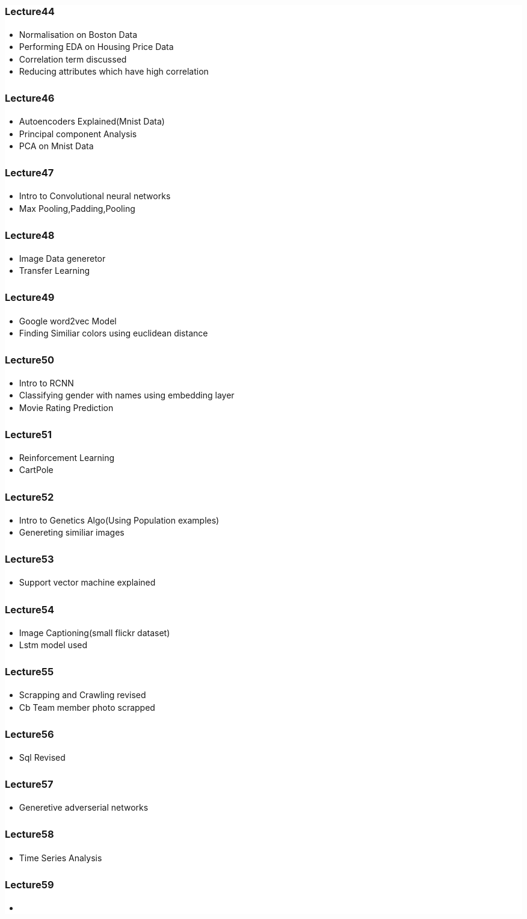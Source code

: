 ### Lecture44
- Normalisation on Boston Data
- Performing EDA on Housing Price Data
- Correlation term discussed
- Reducing attributes which have high correlation

### Lecture46
- Autoencoders Explained(Mnist Data)
- Principal component Analysis
- PCA on Mnist Data

### Lecture47
- Intro to Convolutional neural networks
- Max Pooling,Padding,Pooling

### Lecture48
- Image Data generetor
- Transfer Learning

### Lecture49
- Google word2vec Model
- Finding Similiar colors using euclidean distance

### Lecture50
- Intro to RCNN
- Classifying gender with names using embedding layer
- Movie Rating Prediction

### Lecture51
- Reinforcement Learning
- CartPole

### Lecture52
- Intro to Genetics Algo(Using Population examples)
- Genereting similiar images 

### Lecture53
- Support vector machine explained

### Lecture54
- Image Captioning(small flickr dataset)
- Lstm model used

### Lecture55
- Scrapping and Crawling revised
- Cb Team member photo scrapped

### Lecture56
- Sql Revised

### Lecture57
- Generetive adverserial networks

### Lecture58
- Time Series Analysis

### Lecture59
- 
